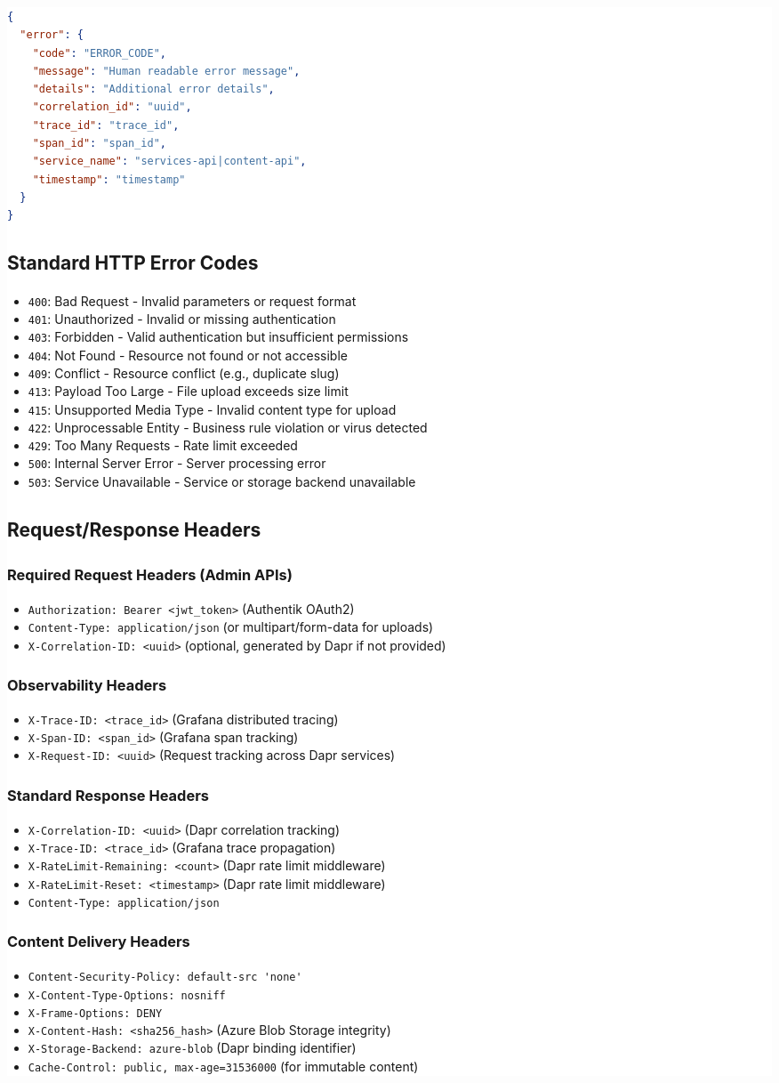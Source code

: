 ```json
{
  "error": {
    "code": "ERROR_CODE",
    "message": "Human readable error message",
    "details": "Additional error details",
    "correlation_id": "uuid",
    "trace_id": "trace_id",
    "span_id": "span_id",
    "service_name": "services-api|content-api",
    "timestamp": "timestamp"
  }
}
```

## Standard HTTP Error Codes

- `400`: Bad Request - Invalid parameters or request format
- `401`: Unauthorized - Invalid or missing authentication
- `403`: Forbidden - Valid authentication but insufficient permissions
- `404`: Not Found - Resource not found or not accessible
- `409`: Conflict - Resource conflict (e.g., duplicate slug)
- `413`: Payload Too Large - File upload exceeds size limit
- `415`: Unsupported Media Type - Invalid content type for upload
- `422`: Unprocessable Entity - Business rule violation or virus detected
- `429`: Too Many Requests - Rate limit exceeded
- `500`: Internal Server Error - Server processing error
- `503`: Service Unavailable - Service or storage backend unavailable

## Request/Response Headers

### Required Request Headers (Admin APIs)
- `Authorization: Bearer <jwt_token>` (Authentik OAuth2)
- `Content-Type: application/json` (or multipart/form-data for uploads)
- `X-Correlation-ID: <uuid>` (optional, generated by Dapr if not provided)

### Observability Headers
- `X-Trace-ID: <trace_id>` (Grafana distributed tracing)
- `X-Span-ID: <span_id>` (Grafana span tracking)
- `X-Request-ID: <uuid>` (Request tracking across Dapr services)

### Standard Response Headers
- `X-Correlation-ID: <uuid>` (Dapr correlation tracking)
- `X-Trace-ID: <trace_id>` (Grafana trace propagation)
- `X-RateLimit-Remaining: <count>` (Dapr rate limit middleware)
- `X-RateLimit-Reset: <timestamp>` (Dapr rate limit middleware)
- `Content-Type: application/json`

### Content Delivery Headers
- `Content-Security-Policy: default-src 'none'`
- `X-Content-Type-Options: nosniff`
- `X-Frame-Options: DENY`
- `X-Content-Hash: <sha256_hash>` (Azure Blob Storage integrity)
- `X-Storage-Backend: azure-blob` (Dapr binding identifier)
- `Cache-Control: public, max-age=31536000` (for immutable content)
